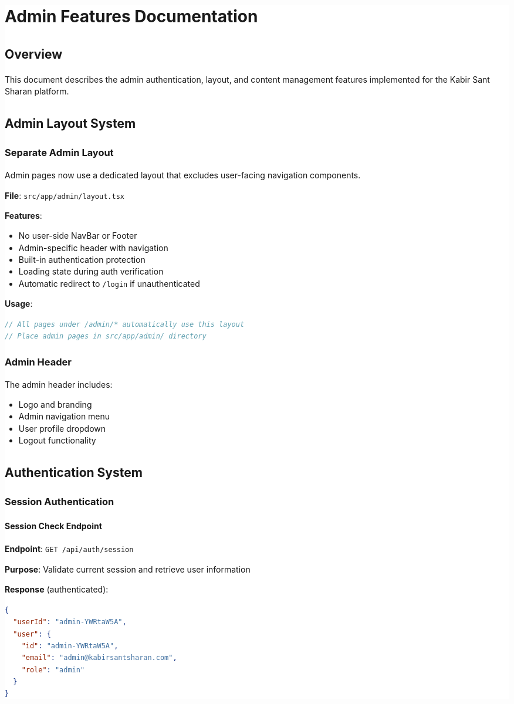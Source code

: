 # Admin Features Documentation

## Overview
This document describes the admin authentication, layout, and content management features implemented for the Kabir Sant Sharan platform.

## Admin Layout System

### Separate Admin Layout
Admin pages now use a dedicated layout that excludes user-facing navigation components.

**File**: `src/app/admin/layout.tsx`

**Features**:
- No user-side NavBar or Footer
- Admin-specific header with navigation
- Built-in authentication protection
- Loading state during auth verification
- Automatic redirect to `/login` if unauthenticated

**Usage**:
```typescript
// All pages under /admin/* automatically use this layout
// Place admin pages in src/app/admin/ directory
```

### Admin Header
The admin header includes:
- Logo and branding
- Admin navigation menu
- User profile dropdown
- Logout functionality

## Authentication System

### Session Authentication

#### Session Check Endpoint
**Endpoint**: `GET /api/auth/session`

**Purpose**: Validate current session and retrieve user information

**Response** (authenticated):
```json
{
  "userId": "admin-YWRtaW5A",
  "user": {
    "id": "admin-YWRtaW5A",
    "email": "admin@kabirsantsharan.com",
    "role": "admin"
  }
}
```
